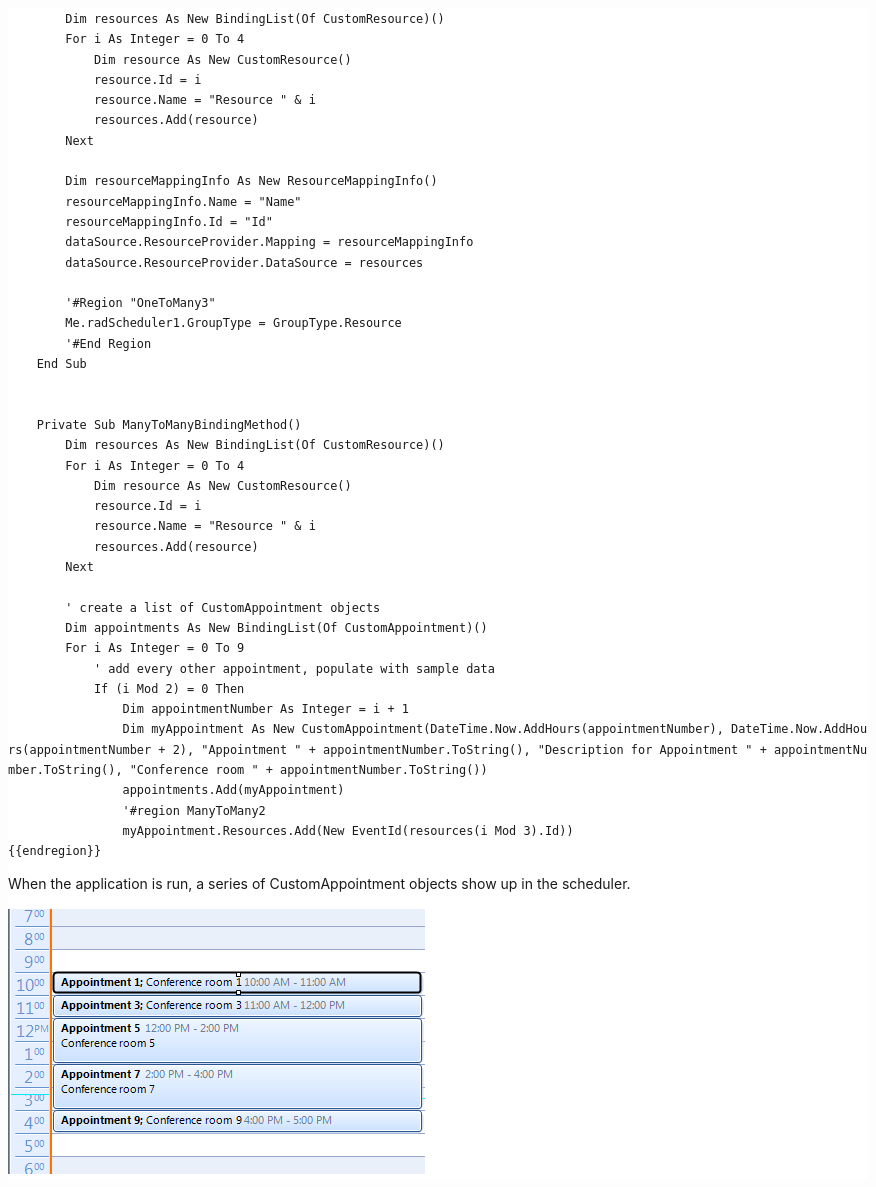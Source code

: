 	        Dim resources As New BindingList(Of CustomResource)()
	        For i As Integer = 0 To 4
	            Dim resource As New CustomResource()
	            resource.Id = i
	            resource.Name = "Resource " & i
	            resources.Add(resource)
	        Next
	
	        Dim resourceMappingInfo As New ResourceMappingInfo()
	        resourceMappingInfo.Name = "Name"
	        resourceMappingInfo.Id = "Id"
	        dataSource.ResourceProvider.Mapping = resourceMappingInfo
	        dataSource.ResourceProvider.DataSource = resources
	
	        '#Region "OneToMany3"
	        Me.radScheduler1.GroupType = GroupType.Resource
	        '#End Region
	    End Sub
	
	
	    Private Sub ManyToManyBindingMethod()
	        Dim resources As New BindingList(Of CustomResource)()
	        For i As Integer = 0 To 4
	            Dim resource As New CustomResource()
	            resource.Id = i
	            resource.Name = "Resource " & i
	            resources.Add(resource)
	        Next
	
	        ' create a list of CustomAppointment objects
	        Dim appointments As New BindingList(Of CustomAppointment)()
	        For i As Integer = 0 To 9
	            ' add every other appointment, populate with sample data
	            If (i Mod 2) = 0 Then
	                Dim appointmentNumber As Integer = i + 1
	                Dim myAppointment As New CustomAppointment(DateTime.Now.AddHours(appointmentNumber), DateTime.Now.AddHours(appointmentNumber + 2), "Appointment " + appointmentNumber.ToString(), "Description for Appointment " + appointmentNumber.ToString(), "Conference room " + appointmentNumber.ToString())
	                appointments.Add(myAppointment)
	                '#region ManyToMany2
	                myAppointment.Resources.Add(New EventId(resources(i Mod 3).Id))
	{{endregion}}



When the application is run, a series of CustomAppointment objects show up in the scheduler.

![scheduler-data-binding-binding-to-business-objects 001](images/scheduler-data-binding-binding-to-business-objects001.png)
